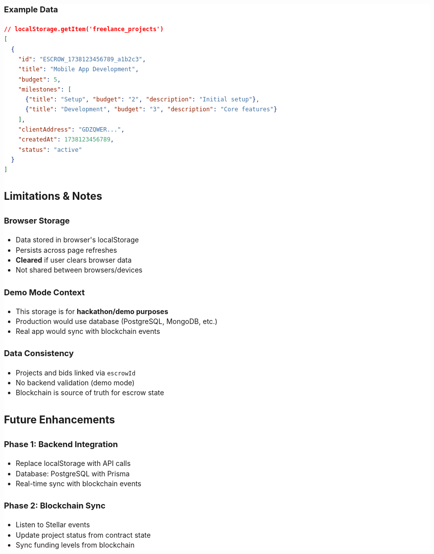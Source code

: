 ### Example Data
```json
// localStorage.getItem('freelance_projects')
[
  {
    "id": "ESCROW_1738123456789_a1b2c3",
    "title": "Mobile App Development",
    "budget": 5,
    "milestones": [
      {"title": "Setup", "budget": "2", "description": "Initial setup"},
      {"title": "Development", "budget": "3", "description": "Core features"}
    ],
    "clientAddress": "GDZQWER...",
    "createdAt": 1738123456789,
    "status": "active"
  }
]
```

## Limitations & Notes

### Browser Storage
- Data stored in browser's localStorage
- Persists across page refreshes
- **Cleared** if user clears browser data
- Not shared between browsers/devices

### Demo Mode Context
- This storage is for **hackathon/demo purposes**
- Production would use database (PostgreSQL, MongoDB, etc.)
- Real app would sync with blockchain events

### Data Consistency
- Projects and bids linked via `escrowId`
- No backend validation (demo mode)
- Blockchain is source of truth for escrow state

## Future Enhancements

### Phase 1: Backend Integration
- Replace localStorage with API calls
- Database: PostgreSQL with Prisma
- Real-time sync with blockchain events

### Phase 2: Blockchain Sync
- Listen to Stellar events
- Update project status from contract state
- Sync funding levels from blockchain
